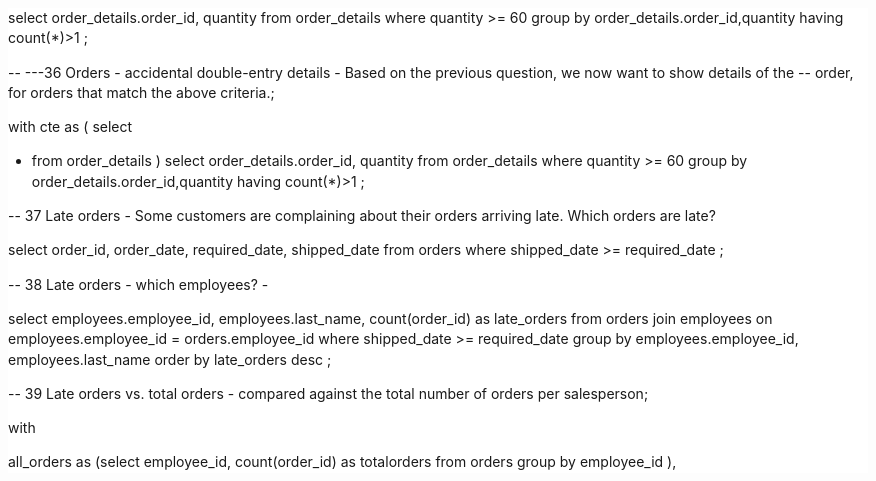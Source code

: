 select
order_details.order_id,
quantity
from order_details
where quantity >= 60 
group by order_details.order_id,quantity
having count(*)>1 ; 

-- ---36 Orders - accidental double-entry details - Based on the previous question, we now want to show details of the
-- order, for orders that match the above criteria.;

with cte as (
select
* from order_details 
)
select 
order_details.order_id,
quantity
from order_details
where quantity >= 60 
group by order_details.order_id,quantity
having count(*)>1 ;

 -- 37 Late orders - Some customers are complaining about their orders arriving late. Which orders are late?

select
order_id,
order_date,
required_date,
shipped_date
from orders
where shipped_date >= required_date ;

-- 38 Late orders - which employees? -

select
employees.employee_id,
employees.last_name,
count(order_id) as late_orders
from orders
join employees
on employees.employee_id = orders.employee_id
where shipped_date >= required_date
group by employees.employee_id,
employees.last_name
order by late_orders desc ;

-- 39 Late orders vs. total orders - compared against the total number of orders per salesperson;

with

all_orders as 
(select 
employee_id,
count(order_id) as totalorders
from orders
group by employee_id ),
